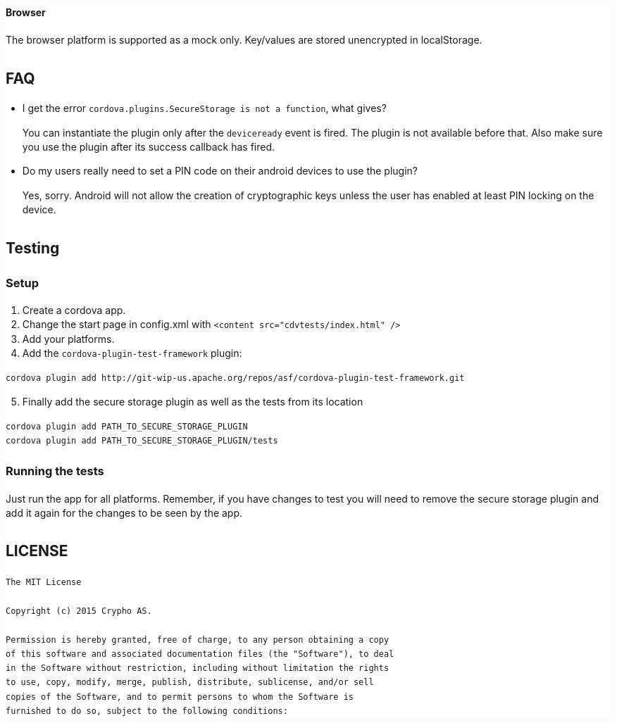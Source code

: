 #### Browser
The browser platform is supported as a mock only. Key/values are stored unencrypted in localStorage.

## FAQ

* I get the error ``cordova.plugins.SecureStorage is not a function``, what gives?

    You can instantiate the plugin only after the ``deviceready`` event is fired. The plugin is not available before that. Also make sure you use the plugin after its success callback has fired.

* Do my users really need to set a PIN code on their android devices to use the plugin?

    Yes, sorry. Android will not allow the creation of cryptographic keys unless the user has enabled at least PIN locking on the device.

## Testing

### Setup

1. Create a cordova app.
2. Change the start page in config.xml with ``<content src="cdvtests/index.html" />``
3. Add your platforms.
4. Add the ``cordova-plugin-test-framework`` plugin:

```
cordova plugin add http://git-wip-us.apache.org/repos/asf/cordova-plugin-test-framework.git
```

5. Finally add the secure storage plugin as well as the tests from its location

```
cordova plugin add PATH_TO_SECURE_STORAGE_PLUGIN
cordova plugin add PATH_TO_SECURE_STORAGE_PLUGIN/tests
```

### Running the tests

Just run the app for all platforms. Remember, if you have changes to test you will need to remove the secure storage plugin and add it again for the changes to be seen by the app.


## <a name="license"></a> LICENSE

    The MIT License

    Copyright (c) 2015 Crypho AS.

    Permission is hereby granted, free of charge, to any person obtaining a copy
    of this software and associated documentation files (the "Software"), to deal
    in the Software without restriction, including without limitation the rights
    to use, copy, modify, merge, publish, distribute, sublicense, and/or sell
    copies of the Software, and to permit persons to whom the Software is
    furnished to do so, subject to the following conditions:
